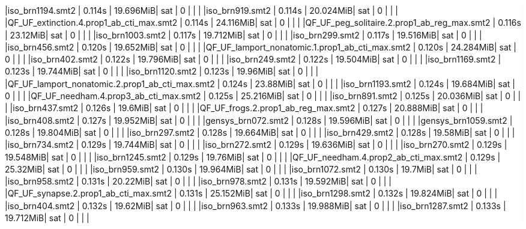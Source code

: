 |iso_brn1194.smt2                                             |    0.114s | 19.696MiB| sat | 0 |  |  |
|iso_brn919.smt2                                              |    0.114s | 20.024MiB| sat | 0 |  |  |
|QF_UF_extinction.4.prop1_ab_cti_max.smt2                     |    0.114s | 24.116MiB| sat | 0 |  |  |
|QF_UF_peg_solitaire.2.prop1_ab_reg_max.smt2                  |    0.116s | 23.12MiB| sat | 0 |  |  |
|iso_brn1003.smt2                                             |    0.117s | 19.712MiB| sat | 0 |  |  |
|iso_brn299.smt2                                              |    0.117s | 19.516MiB| sat | 0 |  |  |
|iso_brn456.smt2                                              |    0.120s | 19.652MiB| sat | 0 |  |  |
|QF_UF_lamport_nonatomic.1.prop1_ab_cti_max.smt2              |    0.120s | 24.284MiB| sat | 0 |  |  |
|iso_brn402.smt2                                              |    0.122s | 19.796MiB| sat | 0 |  |  |
|iso_brn249.smt2                                              |    0.122s | 19.504MiB| sat | 0 |  |  |
|iso_brn1169.smt2                                             |    0.123s | 19.744MiB| sat | 0 |  |  |
|iso_brn1120.smt2                                             |    0.123s | 19.96MiB| sat | 0 |  |  |
|QF_UF_lamport_nonatomic.2.prop1_ab_cti_max.smt2              |    0.124s | 23.88MiB| sat | 0 |  |  |
|iso_brn1193.smt2                                             |    0.124s | 19.684MiB| sat | 0 |  |  |
|QF_UF_needham.4.prop3_ab_cti_max.smt2                        |    0.125s | 25.216MiB| sat | 0 |  |  |
|iso_brn891.smt2                                              |    0.125s | 20.036MiB| sat | 0 |  |  |
|iso_brn437.smt2                                              |    0.126s | 19.6MiB| sat | 0 |  |  |
|QF_UF_frogs.2.prop1_ab_reg_max.smt2                          |    0.127s | 20.888MiB| sat | 0 |  |  |
|iso_brn408.smt2                                              |    0.127s | 19.952MiB| sat | 0 |  |  |
|gensys_brn072.smt2                                           |    0.128s | 19.596MiB| sat | 0 |  |  |
|gensys_brn1059.smt2                                          |    0.128s | 19.804MiB| sat | 0 |  |  |
|iso_brn297.smt2                                              |    0.128s | 19.664MiB| sat | 0 |  |  |
|iso_brn429.smt2                                              |    0.128s | 19.58MiB| sat | 0 |  |  |
|iso_brn734.smt2                                              |    0.129s | 19.744MiB| sat | 0 |  |  |
|iso_brn272.smt2                                              |    0.129s | 19.636MiB| sat | 0 |  |  |
|iso_brn270.smt2                                              |    0.129s | 19.548MiB| sat | 0 |  |  |
|iso_brn1245.smt2                                             |    0.129s | 19.76MiB| sat | 0 |  |  |
|QF_UF_needham.4.prop2_ab_cti_max.smt2                        |    0.129s | 25.32MiB| sat | 0 |  |  |
|iso_brn959.smt2                                              |    0.130s | 19.964MiB| sat | 0 |  |  |
|iso_brn1072.smt2                                             |    0.130s | 19.7MiB| sat | 0 |  |  |
|iso_brn958.smt2                                              |    0.131s | 20.22MiB| sat | 0 |  |  |
|iso_brn978.smt2                                              |    0.131s | 19.592MiB| sat | 0 |  |  |
|QF_UF_synapse.2.prop1_ab_cti_max.smt2                        |    0.131s | 25.152MiB| sat | 0 |  |  |
|iso_brn1298.smt2                                             |    0.132s | 19.824MiB| sat | 0 |  |  |
|iso_brn404.smt2                                              |    0.132s | 19.62MiB| sat | 0 |  |  |
|iso_brn963.smt2                                              |    0.133s | 19.988MiB| sat | 0 |  |  |
|iso_brn1287.smt2                                             |    0.133s | 19.712MiB| sat | 0 |  |  |